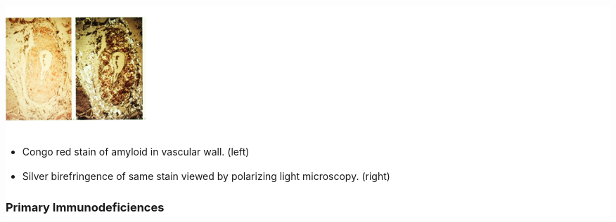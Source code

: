 <img src="/assets/pathology/test1/3rdLecture-AutoImmuneDisease/image82.jpeg" alt="Klematis" width="200" height="180">
<a/>

* Congo red stain of amyloid in vascular wall. (left)

* Silver birefringence of same stain viewed by polarizing light microscopy. (right)

### Primary Immunodeficiences

<a target="_blank" href="/assets/pathology/test1/PrimaryImmunodeficiences/image4.jpeg">